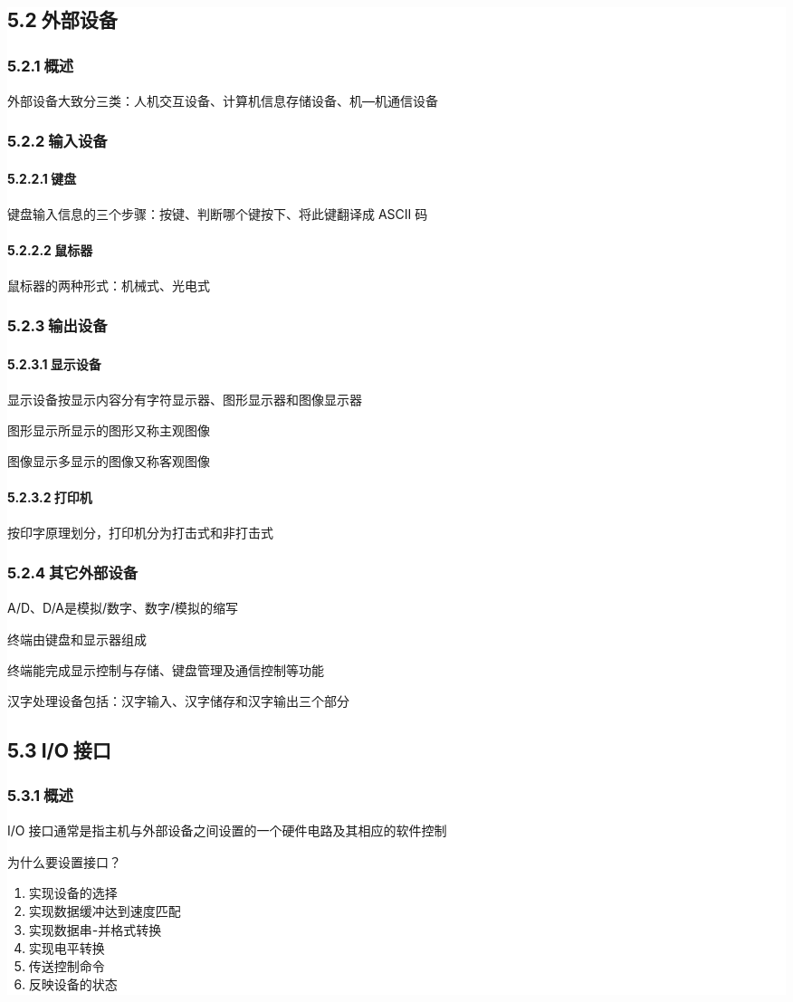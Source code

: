 ## 5.2 外部设备

### 5.2.1 概述

外部设备大致分三类：人机交互设备、计算机信息存储设备、机—机通信设备

### 5.2.2 输入设备

#### 5.2.2.1 键盘

键盘输入信息的三个步骤：按键、判断哪个键按下、将此键翻译成 ASCII 码

#### 5.2.2.2 鼠标器

鼠标器的两种形式：机械式、光电式

### 5.2.3 输出设备

#### 5.2.3.1 显示设备

显示设备按显示内容分有字符显示器、图形显示器和图像显示器

图形显示所显示的图形又称主观图像

图像显示多显示的图像又称客观图像

#### 5.2.3.2 打印机

按印字原理划分，打印机分为打击式和非打击式

### 5.2.4 其它外部设备

A/D、D/A是模拟/数字、数字/模拟的缩写

终端由键盘和显示器组成

终端能完成显示控制与存储、键盘管理及通信控制等功能

汉字处理设备包括：汉字输入、汉字储存和汉字输出三个部分

## 5.3 I/O 接口

### 5.3.1 概述

I/O 接口通常是指主机与外部设备之间设置的一个硬件电路及其相应的软件控制

为什么要设置接口？

1. 实现设备的选择
2. 实现数据缓冲达到速度匹配
3. 实现数据串-并格式转换
4. 实现电平转换
5. 传送控制命令
6. 反映设备的状态
